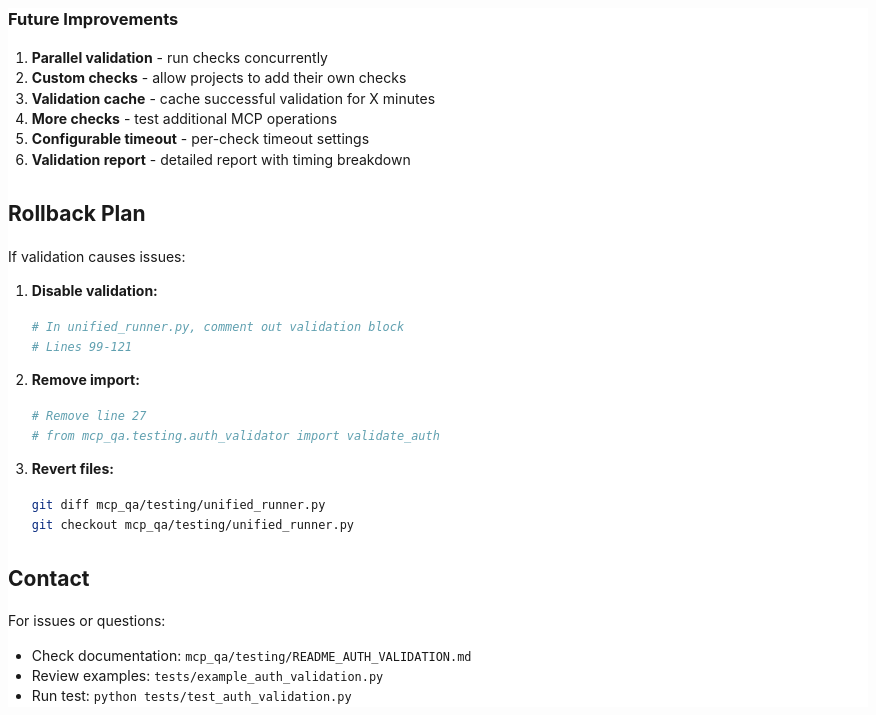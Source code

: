 ### Future Improvements
1. **Parallel validation** - run checks concurrently
2. **Custom checks** - allow projects to add their own checks
3. **Validation cache** - cache successful validation for X minutes
4. **More checks** - test additional MCP operations
5. **Configurable timeout** - per-check timeout settings
6. **Validation report** - detailed report with timing breakdown

## Rollback Plan

If validation causes issues:

1. **Disable validation:**
   ```python
   # In unified_runner.py, comment out validation block
   # Lines 99-121
   ```

2. **Remove import:**
   ```python
   # Remove line 27
   # from mcp_qa.testing.auth_validator import validate_auth
   ```

3. **Revert files:**
   ```bash
   git diff mcp_qa/testing/unified_runner.py
   git checkout mcp_qa/testing/unified_runner.py
   ```

## Contact

For issues or questions:
- Check documentation: `mcp_qa/testing/README_AUTH_VALIDATION.md`
- Review examples: `tests/example_auth_validation.py`
- Run test: `python tests/test_auth_validation.py`
